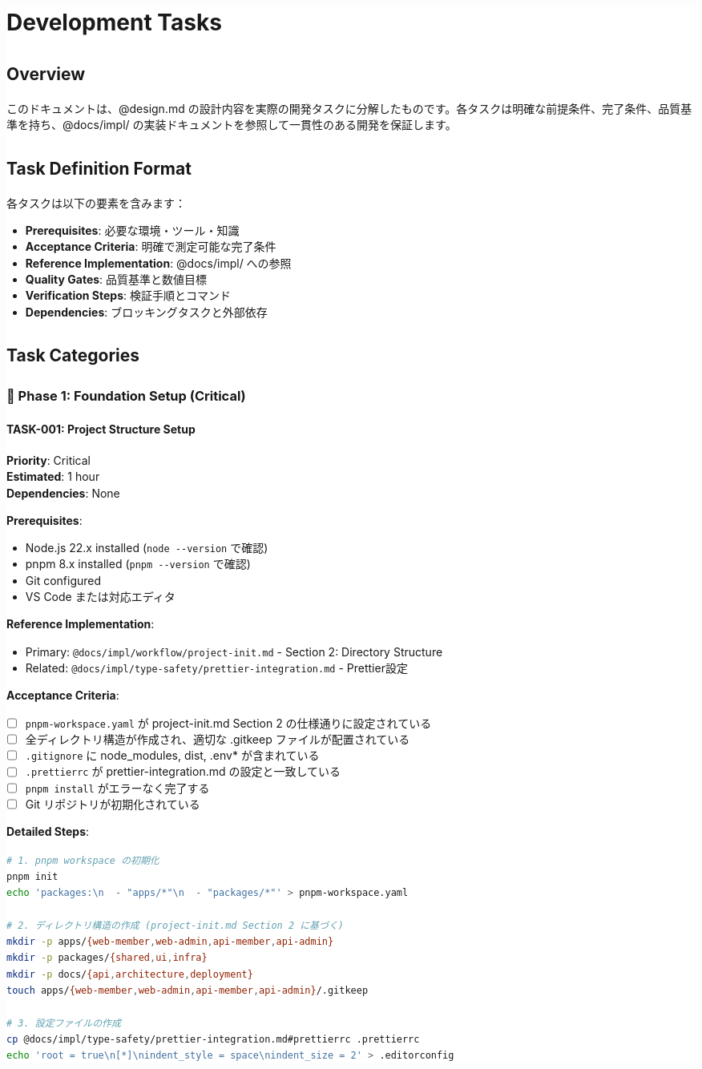 # Development Tasks

## Overview

このドキュメントは、@design.md の設計内容を実際の開発タスクに分解したものです。各タスクは明確な前提条件、完了条件、品質基準を持ち、@docs/impl/ の実装ドキュメントを参照して一貫性のある開発を保証します。

## Task Definition Format

各タスクは以下の要素を含みます：

- **Prerequisites**: 必要な環境・ツール・知識
- **Acceptance Criteria**: 明確で測定可能な完了条件
- **Reference Implementation**: @docs/impl/ への参照
- **Quality Gates**: 品質基準と数値目標
- **Verification Steps**: 検証手順とコマンド
- **Dependencies**: ブロッキングタスクと外部依存

## Task Categories

### 🎯 Phase 1: Foundation Setup (Critical)

#### TASK-001: Project Structure Setup

**Priority**: Critical  
**Estimated**: 1 hour  
**Dependencies**: None

**Prerequisites**:

- Node.js 22.x installed (`node --version` で確認)
- pnpm 8.x installed (`pnpm --version` で確認)
- Git configured
- VS Code または対応エディタ

**Reference Implementation**:

- Primary: `@docs/impl/workflow/project-init.md` - Section 2: Directory Structure
- Related: `@docs/impl/type-safety/prettier-integration.md` - Prettier設定

**Acceptance Criteria**:

- [ ] `pnpm-workspace.yaml` が project-init.md Section 2 の仕様通りに設定されている
- [ ] 全ディレクトリ構造が作成され、適切な .gitkeep ファイルが配置されている
- [ ] `.gitignore` に node_modules, dist, .env* が含まれている
- [ ] `.prettierrc` が prettier-integration.md の設定と一致している
- [ ] `pnpm install` がエラーなく完了する
- [ ] Git リポジトリが初期化されている

**Detailed Steps**:

```bash
# 1. pnpm workspace の初期化
pnpm init
echo 'packages:\n  - "apps/*"\n  - "packages/*"' > pnpm-workspace.yaml

# 2. ディレクトリ構造の作成 (project-init.md Section 2 に基づく)
mkdir -p apps/{web-member,web-admin,api-member,api-admin}
mkdir -p packages/{shared,ui,infra}
mkdir -p docs/{api,architecture,deployment}
touch apps/{web-member,web-admin,api-member,api-admin}/.gitkeep

# 3. 設定ファイルの作成
cp @docs/impl/type-safety/prettier-integration.md#prettierrc .prettierrc
echo 'root = true\n[*]\nindent_style = space\nindent_size = 2' > .editorconfig
```
